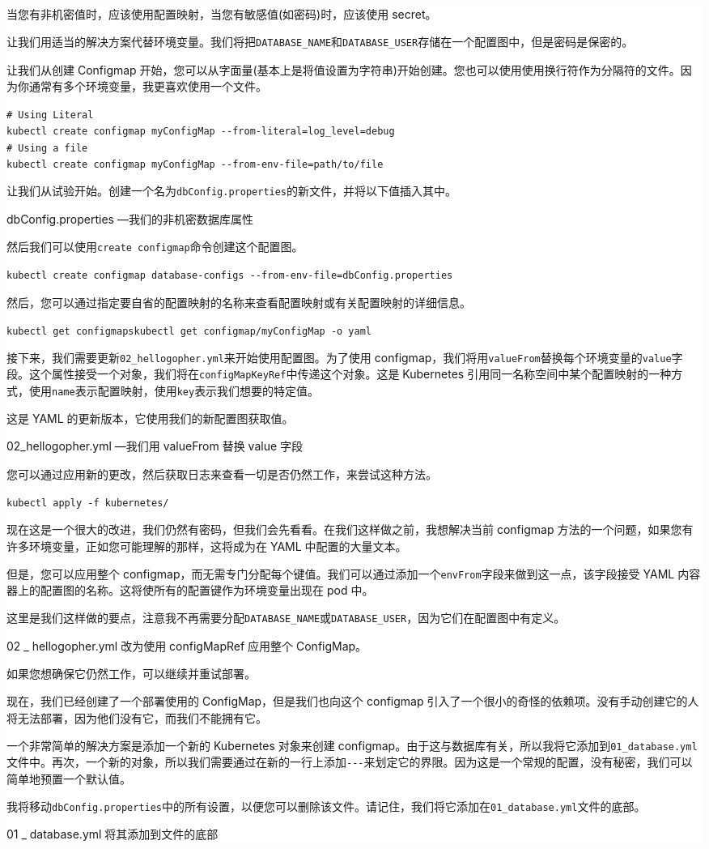 当您有非机密值时，应该使用配置映射，当您有敏感值(如密码)时，应该使用 secret。

让我们用适当的解决方案代替环境变量。我们将把`DATABASE_NAME`和`DATABASE_USER`存储在一个配置图中，但是密码是保密的。

让我们从创建 Configmap 开始，您可以从字面量(基本上是将值设置为字符串)开始创建。您也可以使用使用换行符作为分隔符的文件。因为你通常有多个环境变量，我更喜欢使用一个文件。

```
# Using Literal 
kubectl create configmap myConfigMap --from-literal=log_level=debug
# Using a file
kubectl create configmap myConfigMap --from-env-file=path/to/file
```

让我们从试验开始。创建一个名为`dbConfig.properties`的新文件，并将以下值插入其中。

dbConfig.properties —我们的非机密数据库属性

然后我们可以使用`create configmap`命令创建这个配置图。

```
kubectl create configmap database-configs --from-env-file=dbConfig.properties 
```

然后，您可以通过指定要自省的配置映射的名称来查看配置映射或有关配置映射的详细信息。

```
kubectl get configmapskubectl get configmap/myConfigMap -o yaml
```

接下来，我们需要更新`02_hellogopher.yml`来开始使用配置图。为了使用 configmap，我们将用`valueFrom`替换每个环境变量的`value`字段。这个属性接受一个对象，我们将在`configMapKeyRef`中传递这个对象。这是 Kubernetes 引用同一名称空间中某个配置映射的一种方式，使用`name`表示配置映射，使用`key`表示我们想要的特定值。

这是 YAML 的更新版本，它使用我们的新配置图获取值。

02_hellogopher.yml —我们用 valueFrom 替换 value 字段

您可以通过应用新的更改，然后获取日志来查看一切是否仍然工作，来尝试这种方法。

```
kubectl apply -f kubernetes/
```

现在这是一个很大的改进，我们仍然有密码，但我们会先看看。在我们这样做之前，我想解决当前 configmap 方法的一个问题，如果您有许多环境变量，正如您可能理解的那样，这将成为在 YAML 中配置的大量文本。

但是，您可以应用整个 configmap，而无需专门分配每个键值。我们可以通过添加一个`envFrom`字段来做到这一点，该字段接受 YAML 内容器上的配置图的名称。这将使所有的配置键作为环境变量出现在 pod 中。

这里是我们这样做的要点，注意我不再需要分配`DATABASE_NAME`或`DATABASE_USER`，因为它们在配置图中有定义。

02 _ hellogopher.yml 改为使用 configMapRef 应用整个 ConfigMap。

如果您想确保它仍然工作，可以继续并重试部署。

现在，我们已经创建了一个部署使用的 ConfigMap，但是我们也向这个 configmap 引入了一个很小的奇怪的依赖项。没有手动创建它的人将无法部署，因为他们没有它，而我们不能拥有它。

一个非常简单的解决方案是添加一个新的 Kubernetes 对象来创建 configmap。由于这与数据库有关，所以我将它添加到`01_database.yml`文件中。再次，一个新的对象，所以我们需要通过在新的一行上添加`---`来划定它的界限。因为这是一个常规的配置，没有秘密，我们可以简单地预置一个默认值。

我将移动`dbConfig.properties`中的所有设置，以便您可以删除该文件。请记住，我们将它添加在`01_database.yml`文件的底部。

01 _ database.yml 将其添加到文件的底部
